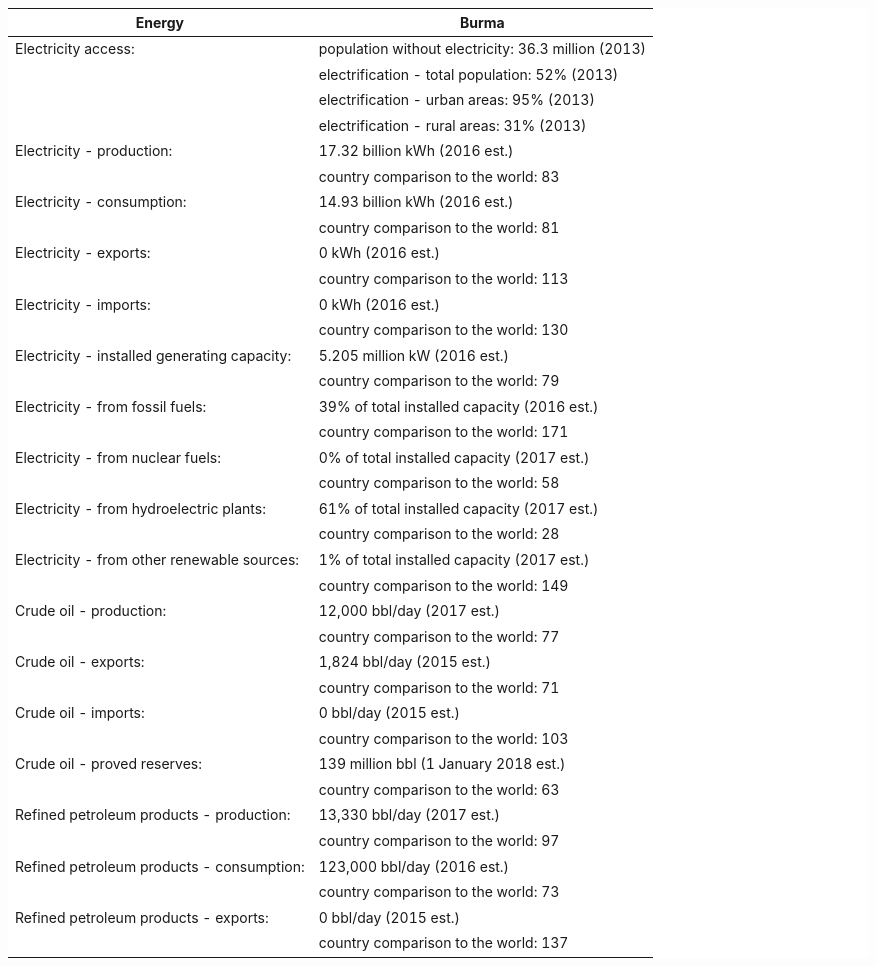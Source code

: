 | Energy | Burma |
| --- | --- |
| Electricity access: | population without electricity: 36.3 million (2013) |
| | electrification - total population: 52% (2013) |
| | electrification - urban areas: 95% (2013) |
| | electrification - rural areas: 31% (2013) |
| Electricity - production: | 17.32 billion kWh (2016 est.) |
| | country comparison to the world: 83 |
| Electricity - consumption: | 14.93 billion kWh (2016 est.) |
| | country comparison to the world: 81 |
| Electricity - exports: | 0 kWh (2016 est.) |
| | country comparison to the world: 113 |
| Electricity - imports: | 0 kWh (2016 est.) |
| | country comparison to the world: 130 |
| Electricity - installed generating capacity: | 5.205 million kW (2016 est.) |
| | country comparison to the world: 79 |
| Electricity - from fossil fuels: | 39% of total installed capacity (2016 est.) |
| | country comparison to the world: 171 |
| Electricity - from nuclear fuels: | 0% of total installed capacity (2017 est.) |
| | country comparison to the world: 58 |
| Electricity - from hydroelectric plants: | 61% of total installed capacity (2017 est.) |
| | country comparison to the world: 28 |
| Electricity - from other renewable sources: | 1% of total installed capacity (2017 est.) |
| | country comparison to the world: 149 |
| Crude oil - production: | 12,000 bbl/day (2017 est.) |
| | country comparison to the world: 77 |
| Crude oil - exports: | 1,824 bbl/day (2015 est.) |
| | country comparison to the world: 71 |
| Crude oil - imports: | 0 bbl/day (2015 est.) |
| | country comparison to the world: 103 |
| Crude oil - proved reserves: | 139 million bbl (1 January 2018 est.) |
| | country comparison to the world: 63 |
| Refined petroleum products - production: | 13,330 bbl/day (2017 est.) |
| | country comparison to the world: 97 |
| Refined petroleum products - consumption: | 123,000 bbl/day (2016 est.) |
| | country comparison to the world: 73 |
| Refined petroleum products - exports: | 0 bbl/day (2015 est.) |
| | country comparison to the world: 137 |